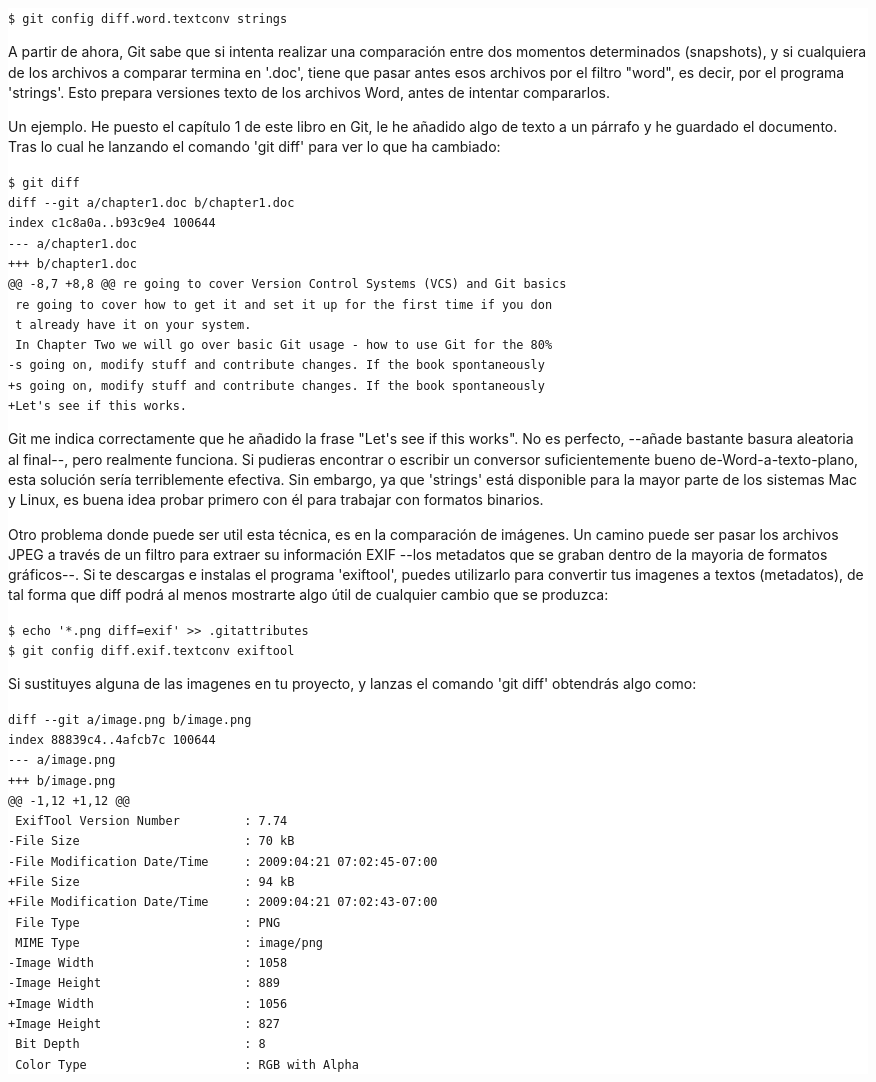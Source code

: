 	$ git config diff.word.textconv strings

A partir de ahora, Git sabe que si intenta realizar una comparación entre dos momentos determinados (snapshots), y si cualquiera de los archivos a comparar termina en '.doc', tiene que pasar antes esos archivos por el filtro "word", es decir, por el programa 'strings'. Esto prepara versiones texto de los archivos Word, antes de intentar compararlos.

Un ejemplo. He puesto el capítulo 1 de este libro en Git, le he añadido algo de texto a un párrafo y he guardado el documento. Tras lo cual he lanzando el comando 'git diff' para ver lo que ha cambiado:

	$ git diff
	diff --git a/chapter1.doc b/chapter1.doc
	index c1c8a0a..b93c9e4 100644
	--- a/chapter1.doc
	+++ b/chapter1.doc
	@@ -8,7 +8,8 @@ re going to cover Version Control Systems (VCS) and Git basics
	 re going to cover how to get it and set it up for the first time if you don
	 t already have it on your system.
	 In Chapter Two we will go over basic Git usage - how to use Git for the 80% 
	-s going on, modify stuff and contribute changes. If the book spontaneously 
	+s going on, modify stuff and contribute changes. If the book spontaneously 
	+Let's see if this works.

Git me indica correctamente que he añadido la frase "Let's see if this works". No es perfecto, --añade bastante basura aleatoria al final--, pero realmente funciona. Si pudieras encontrar o escribir un conversor suficientemente bueno de-Word-a-texto-plano, esta solución sería terriblemente efectiva. Sin embargo, ya que 'strings' está disponible para la mayor parte de los sistemas Mac y Linux, es buena idea probar primero con él para trabajar con formatos binarios.

Otro problema donde puede ser util esta técnica, es en la comparación de imágenes. Un camino puede ser pasar los archivos JPEG a través de un filtro para extraer su información EXIF --los metadatos que se graban dentro de la mayoria de formatos gráficos--. Si te descargas e instalas el programa 'exiftool', puedes utilizarlo para convertir tus imagenes a textos (metadatos), de tal forma que diff podrá al menos mostrarte algo útil de cualquier cambio que se produzca:

	$ echo '*.png diff=exif' >> .gitattributes
	$ git config diff.exif.textconv exiftool

Si sustituyes alguna de las imagenes en tu proyecto, y lanzas el comando 'git diff' obtendrás algo como:

	diff --git a/image.png b/image.png
	index 88839c4..4afcb7c 100644
	--- a/image.png
	+++ b/image.png
	@@ -1,12 +1,12 @@
	 ExifTool Version Number         : 7.74
	-File Size                       : 70 kB
	-File Modification Date/Time     : 2009:04:21 07:02:45-07:00
	+File Size                       : 94 kB
	+File Modification Date/Time     : 2009:04:21 07:02:43-07:00
	 File Type                       : PNG
	 MIME Type                       : image/png
	-Image Width                     : 1058
	-Image Height                    : 889
	+Image Width                     : 1056
	+Image Height                    : 827
	 Bit Depth                       : 8
	 Color Type                      : RGB with Alpha
